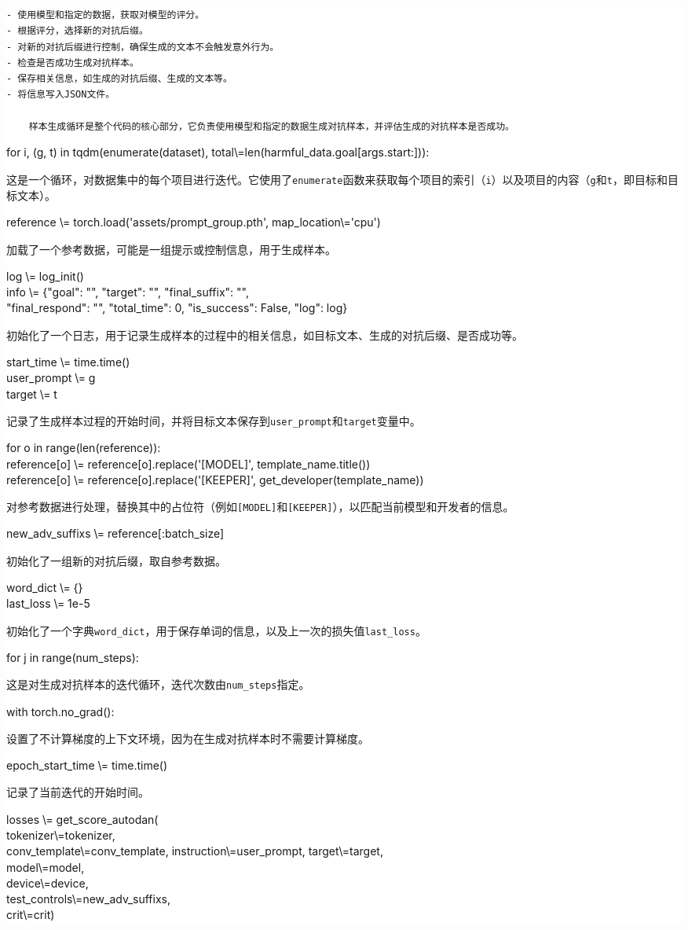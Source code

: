     
    - 使用模型和指定的数据，获取对模型的评分。
    - 根据评分，选择新的对抗后缀。
    - 对新的对抗后缀进行控制，确保生成的文本不会触发意外行为。
    - 检查是否成功生成对抗样本。
    - 保存相关信息，如生成的对抗后缀、生成的文本等。
    - 将信息写入JSON文件。
        
        样本生成循环是整个代码的核心部分，它负责使用模型和指定的数据生成对抗样本，并评估生成的对抗样本是否成功。

for i, (g, t) in tqdm(enumerate(dataset), total\\=len(harmful\_data.goal\[args.start:\])):

这是一个循环，对数据集中的每个项目进行迭代。它使用了`enumerate`函数来获取每个项目的索引（`i`）以及项目的内容（`g`和`t`，即目标和目标文本）。

reference \\= torch.load('assets/prompt\_group.pth', map\_location\\='cpu')

加载了一个参考数据，可能是一组提示或控制信息，用于生成样本。

log \\= log\_init()  
info \\= {"goal": "", "target": "", "final\_suffix": "",  
 "final\_respond": "", "total\_time": 0, "is\_success": False, "log": log}

初始化了一个日志，用于记录生成样本的过程中的相关信息，如目标文本、生成的对抗后缀、是否成功等。

start\_time \\= time.time()  
user\_prompt \\= g  
target \\= t

记录了生成样本过程的开始时间，并将目标文本保存到`user_prompt`和`target`变量中。

for o in range(len(reference)):  
 reference\[o\] \\= reference\[o\].replace('\[MODEL\]', template\_name.title())  
 reference\[o\] \\= reference\[o\].replace('\[KEEPER\]', get\_developer(template\_name))

对参考数据进行处理，替换其中的占位符（例如`[MODEL]`和`[KEEPER]`），以匹配当前模型和开发者的信息。

new\_adv\_suffixs \\= reference\[:batch\_size\]

初始化了一组新的对抗后缀，取自参考数据。

word\_dict \\= {}  
last\_loss \\= 1e-5

初始化了一个字典`word_dict`，用于保存单词的信息，以及上一次的损失值`last_loss`。

for j in range(num\_steps):

这是对生成对抗样本的迭代循环，迭代次数由`num_steps`指定。

with torch.no\_grad():

设置了不计算梯度的上下文环境，因为在生成对抗样本时不需要计算梯度。

epoch\_start\_time \\= time.time()

记录了当前迭代的开始时间。

losses \\= get\_score\_autodan(  
 tokenizer\\=tokenizer,  
 conv\_template\\=conv\_template, instruction\\=user\_prompt, target\\=target,  
 model\\=model,  
 device\\=device,  
 test\_controls\\=new\_adv\_suffixs,  
 crit\\=crit)

